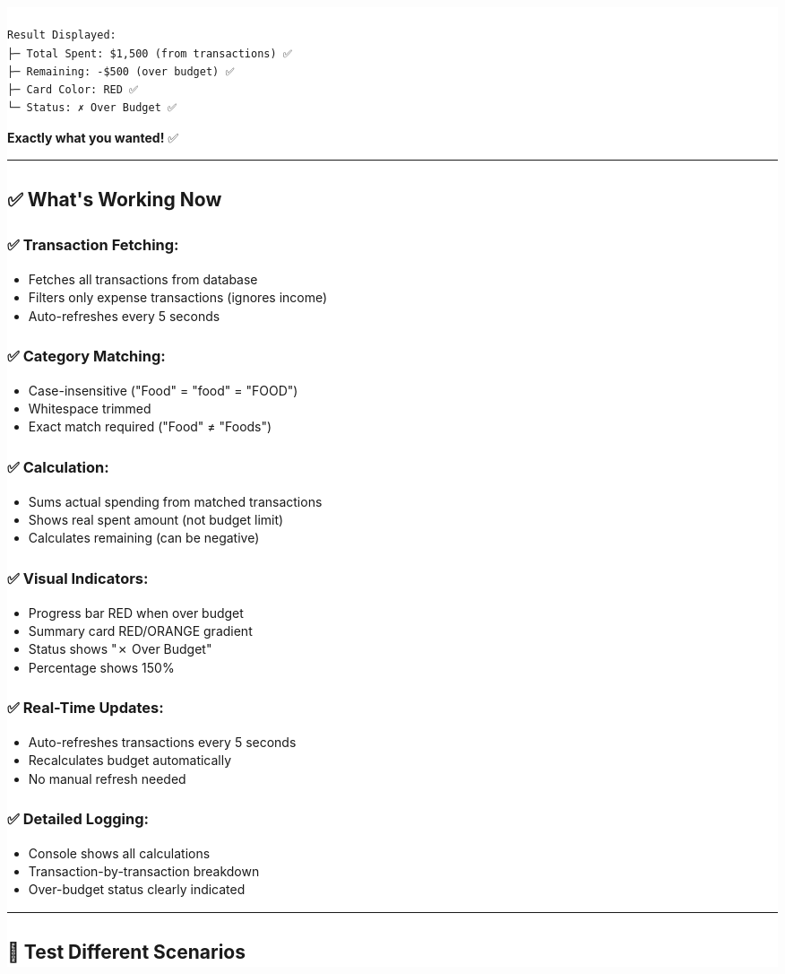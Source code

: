 ```

Result Displayed:
├─ Total Spent: $1,500 (from transactions) ✅
├─ Remaining: -$500 (over budget) ✅
├─ Card Color: RED ✅
└─ Status: ✗ Over Budget ✅
```

**Exactly what you wanted!** ✅

---

## ✅ What's Working Now

### ✅ Transaction Fetching:
- Fetches all transactions from database
- Filters only expense transactions (ignores income)
- Auto-refreshes every 5 seconds

### ✅ Category Matching:
- Case-insensitive ("Food" = "food" = "FOOD")
- Whitespace trimmed
- Exact match required ("Food" ≠ "Foods")

### ✅ Calculation:
- Sums actual spending from matched transactions
- Shows real spent amount (not budget limit)
- Calculates remaining (can be negative)

### ✅ Visual Indicators:
- Progress bar RED when over budget
- Summary card RED/ORANGE gradient
- Status shows "✗ Over Budget"
- Percentage shows 150%

### ✅ Real-Time Updates:
- Auto-refreshes transactions every 5 seconds
- Recalculates budget automatically
- No manual refresh needed

### ✅ Detailed Logging:
- Console shows all calculations
- Transaction-by-transaction breakdown
- Over-budget status clearly indicated

---

## 🚀 Test Different Scenarios
